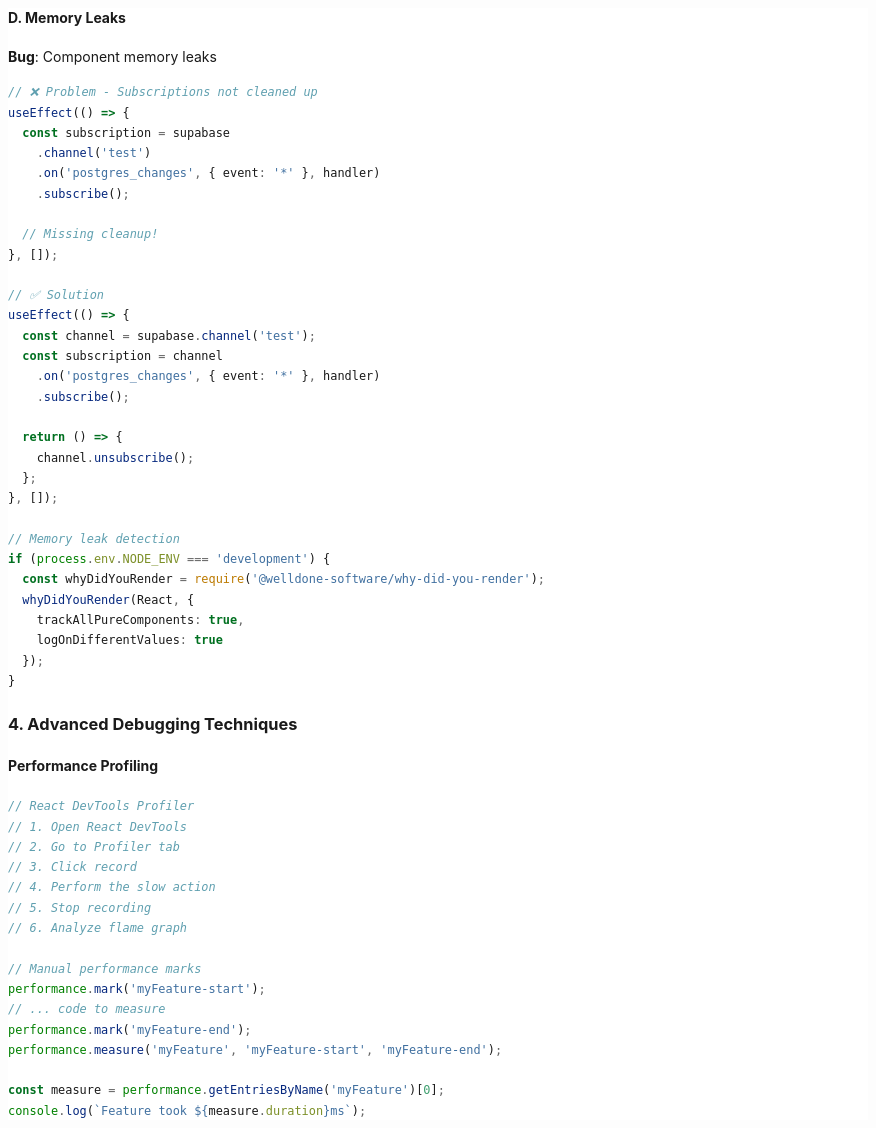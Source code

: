 #### D. Memory Leaks

**Bug**: Component memory leaks
```typescript
// ❌ Problem - Subscriptions not cleaned up
useEffect(() => {
  const subscription = supabase
    .channel('test')
    .on('postgres_changes', { event: '*' }, handler)
    .subscribe();
    
  // Missing cleanup!
}, []);

// ✅ Solution
useEffect(() => {
  const channel = supabase.channel('test');
  const subscription = channel
    .on('postgres_changes', { event: '*' }, handler)
    .subscribe();
    
  return () => {
    channel.unsubscribe();
  };
}, []);

// Memory leak detection
if (process.env.NODE_ENV === 'development') {
  const whyDidYouRender = require('@welldone-software/why-did-you-render');
  whyDidYouRender(React, {
    trackAllPureComponents: true,
    logOnDifferentValues: true
  });
}
```

### 4. Advanced Debugging Techniques

#### Performance Profiling
```typescript
// React DevTools Profiler
// 1. Open React DevTools
// 2. Go to Profiler tab
// 3. Click record
// 4. Perform the slow action
// 5. Stop recording
// 6. Analyze flame graph

// Manual performance marks
performance.mark('myFeature-start');
// ... code to measure
performance.mark('myFeature-end');
performance.measure('myFeature', 'myFeature-start', 'myFeature-end');

const measure = performance.getEntriesByName('myFeature')[0];
console.log(`Feature took ${measure.duration}ms`);
```
